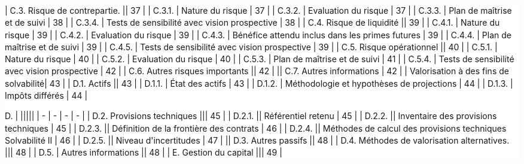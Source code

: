 | C.3. Risque de contrepartie. || 37 |
| C.3.1. | Nature du risque | 37 |
| C.3.2. | Evaluation du risque | 37 |
| C.3.3. | Plan de maîtrise et de suivi | 38 |
| C.3.4. | Tests de sensibilité avec vision prospective | 38 |
| C.4. Risque de liquidité || 39 |
| C.4.1. | Nature du risque | 39 |
| C.4.2. | Evaluation du risque | 39 |
| C.4.3. | Bénéfice attendu inclus dans les primes futures | 39 |
| C.4.4. | Plan de maîtrise et de suivi | 39 |
| C.4.5. | Tests de sensibilité avec vision prospective | 39 |
| C.5. Risque opérationnel || 40 |
| C.5.1. | Nature du risque | 40 |
| C.5.2. | Evaluation du risque | 40 |
| C.5.3. | Plan de maîtrise et de suivi | 41 |
| C.5.4. | Tests de sensibilité avec vision prospective | 42 |
| C.6. Autres risques importants || 42 |
|| C.7. Autres informations  | 42 |
| Valorisation à des fins de solvabilité| 43 |
| D.1. Actifs || 43 |
| D.1.1. | État des actifs | 43 |
| D.1.2. | Méthodologie et hypothèses de projections | 44 |
| D.1.3. | Impôts différés | 44 |




 D. |
|||||
| - | - | - | - |
| D.2. Provisions techniques ||| 45 |
| D.2.1. || Référentiel retenu | 45 |
| D.2.2. || Inventaire des provisions techniques | 45 |
| D.2.3. || Définition de la frontière des contrats | 46 |
| D.2.4. || Méthodes de calcul des provisions techniques Solvabilité II | 46 |
| D.2.5. || Niveau d'incertitudes | 47 |
|| D.3. Autres passifs  || 48 |
| D.4. Méthodes de valorisation alternatives. ||| 48 |
| D.5. | Autres informations || 48 |
| E. Gestion du capital ||| 49 |